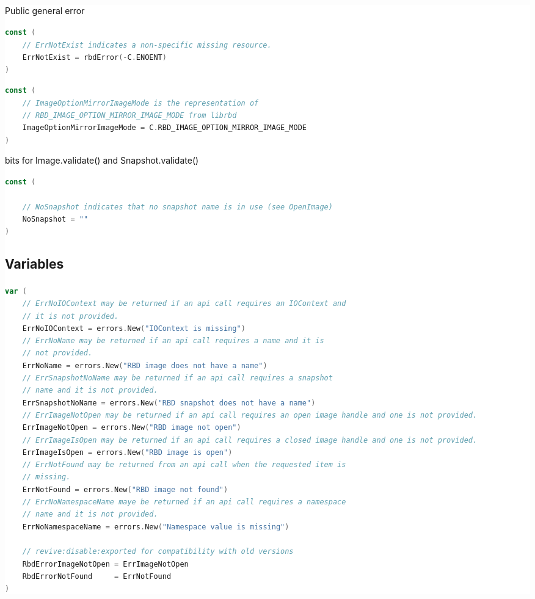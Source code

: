 Public general error

```go
const (
    // ErrNotExist indicates a non-specific missing resource.
    ErrNotExist = rbdError(-C.ENOENT)
)
```

```go
const (
    // ImageOptionMirrorImageMode is the representation of
    // RBD_IMAGE_OPTION_MIRROR_IMAGE_MODE from librbd
    ImageOptionMirrorImageMode = C.RBD_IMAGE_OPTION_MIRROR_IMAGE_MODE
)
```

bits for Image\.validate\(\) and Snapshot\.validate\(\)

```go
const (

    // NoSnapshot indicates that no snapshot name is in use (see OpenImage)
    NoSnapshot = ""
)
```

## Variables

```go
var (
    // ErrNoIOContext may be returned if an api call requires an IOContext and
    // it is not provided.
    ErrNoIOContext = errors.New("IOContext is missing")
    // ErrNoName may be returned if an api call requires a name and it is
    // not provided.
    ErrNoName = errors.New("RBD image does not have a name")
    // ErrSnapshotNoName may be returned if an api call requires a snapshot
    // name and it is not provided.
    ErrSnapshotNoName = errors.New("RBD snapshot does not have a name")
    // ErrImageNotOpen may be returned if an api call requires an open image handle and one is not provided.
    ErrImageNotOpen = errors.New("RBD image not open")
    // ErrImageIsOpen may be returned if an api call requires a closed image handle and one is not provided.
    ErrImageIsOpen = errors.New("RBD image is open")
    // ErrNotFound may be returned from an api call when the requested item is
    // missing.
    ErrNotFound = errors.New("RBD image not found")
    // ErrNoNamespaceName maye be returned if an api call requires a namespace
    // name and it is not provided.
    ErrNoNamespaceName = errors.New("Namespace value is missing")

    // revive:disable:exported for compatibility with old versions
    RbdErrorImageNotOpen = ErrImageNotOpen
    RbdErrorNotFound     = ErrNotFound
)
```
